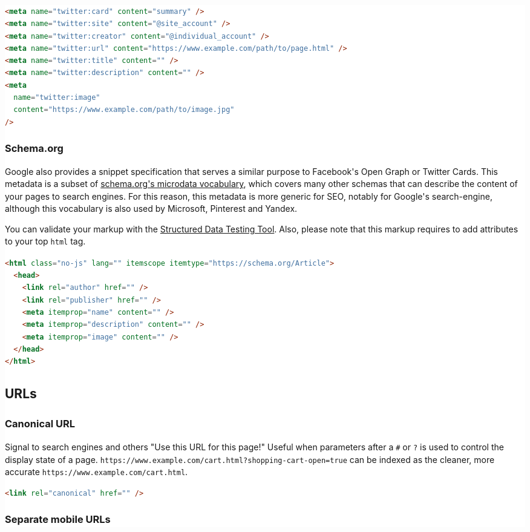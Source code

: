 ```html
<meta name="twitter:card" content="summary" />
<meta name="twitter:site" content="@site_account" />
<meta name="twitter:creator" content="@individual_account" />
<meta name="twitter:url" content="https://www.example.com/path/to/page.html" />
<meta name="twitter:title" content="" />
<meta name="twitter:description" content="" />
<meta
  name="twitter:image"
  content="https://www.example.com/path/to/image.jpg"
/>
```

### Schema.org

Google also provides a snippet specification that serves a similar
purpose to Facebook's Open Graph or Twitter Cards. This metadata is a subset
of [schema.org's microdata vocabulary](https://schema.org/), which
covers many other schemas that can describe the content of your pages
to search engines. For this reason, this metadata is more generic for
SEO, notably for Google's search-engine, although this vocabulary is
also used by Microsoft, Pinterest and Yandex.

You can validate your markup with the [Structured Data Testing
Tool](https://developers.google.com/structured-data/testing-tool/).
Also, please note that this markup requires to add attributes to your
top `html` tag.

```html
<html class="no-js" lang="" itemscope itemtype="https://schema.org/Article">
  <head>
    <link rel="author" href="" />
    <link rel="publisher" href="" />
    <meta itemprop="name" content="" />
    <meta itemprop="description" content="" />
    <meta itemprop="image" content="" />
  </head>
</html>
```

## URLs

### Canonical URL

Signal to search engines and others "Use this URL for this page!" Useful when
parameters after a `#` or `?` is used to control the display state of a page.
`https://www.example.com/cart.html?shopping-cart-open=true` can be indexed as
the cleaner, more accurate `https://www.example.com/cart.html`.

```html
<link rel="canonical" href="" />
```

### Separate mobile URLs

